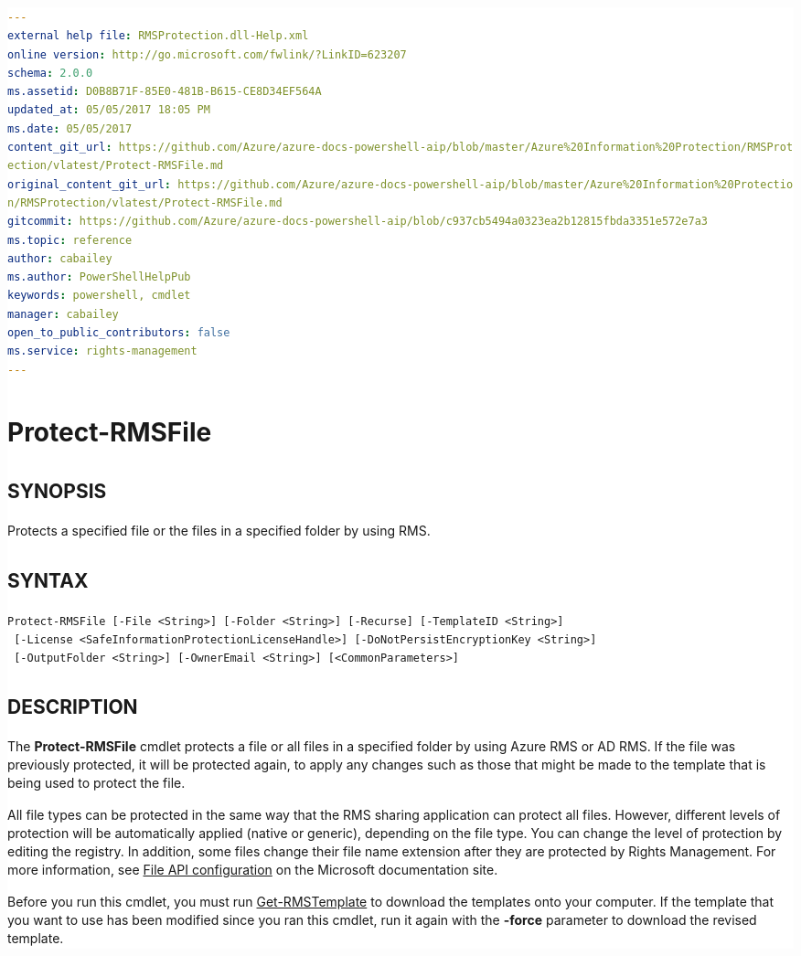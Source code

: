 ```yaml
---
external help file: RMSProtection.dll-Help.xml
online version: http://go.microsoft.com/fwlink/?LinkID=623207
schema: 2.0.0
ms.assetid: D0B8B71F-85E0-481B-B615-CE8D34EF564A
updated_at: 05/05/2017 18:05 PM
ms.date: 05/05/2017
content_git_url: https://github.com/Azure/azure-docs-powershell-aip/blob/master/Azure%20Information%20Protection/RMSProtection/vlatest/Protect-RMSFile.md
original_content_git_url: https://github.com/Azure/azure-docs-powershell-aip/blob/master/Azure%20Information%20Protection/RMSProtection/vlatest/Protect-RMSFile.md
gitcommit: https://github.com/Azure/azure-docs-powershell-aip/blob/c937cb5494a0323ea2b12815fbda3351e572e7a3
ms.topic: reference
author: cabailey
ms.author: PowerShellHelpPub
keywords: powershell, cmdlet
manager: cabailey
open_to_public_contributors: false
ms.service: rights-management
---
```


# Protect-RMSFile

## SYNOPSIS
Protects a specified file or the files in a specified folder by using RMS.

## SYNTAX

```
Protect-RMSFile [-File <String>] [-Folder <String>] [-Recurse] [-TemplateID <String>]
 [-License <SafeInformationProtectionLicenseHandle>] [-DoNotPersistEncryptionKey <String>]
 [-OutputFolder <String>] [-OwnerEmail <String>] [<CommonParameters>]
```

## DESCRIPTION
The **Protect-RMSFile** cmdlet protects a file or all files in a specified folder by using Azure RMS or AD RMS. If the file was previously protected, it will be protected again, to apply any changes such as those that might be made to the template that is being used to protect the file.

All file types can be protected in the same way that the RMS sharing application can protect all files. However, different levels of protection will be  automatically applied (native or generic), depending on the file type. You can change the level of protection by editing the registry. In addition, some files change their file name extension after they are protected by Rights Management. For more information, see [File API configuration](https://docs.microsoft.com/information-protection/develop/file-api-configuration) on the Microsoft documentation site.

Before you run this cmdlet, you must run [Get-RMSTemplate](./Get-RMSTemplate.md) to download the templates onto your computer. If the template that you want to use has been modified since you ran this cmdlet, run it again with the **-force** parameter to download the revised template.
